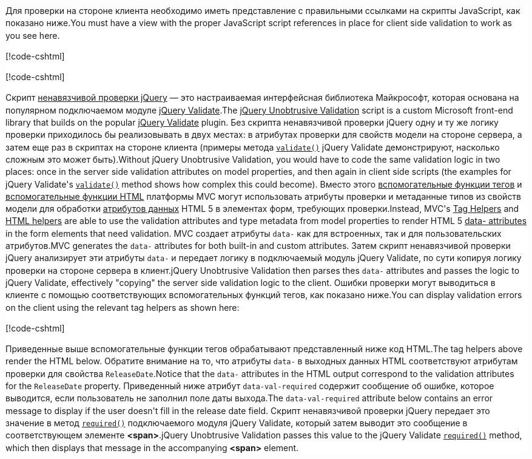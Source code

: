 <span data-ttu-id="5d24b-188">Для проверки на стороне клиента необходимо иметь представление с правильными ссылками на скрипты JavaScript, как показано ниже.</span><span class="sxs-lookup"><span data-stu-id="5d24b-188">You must have a view with the proper JavaScript script references in place for client side validation to work as you see here.</span></span>

[!code-cshtml[](validation/sample/Views/Shared/_Layout.cshtml?range=37)]

[!code-cshtml[](validation/sample/Views/Shared/_ValidationScriptsPartial.cshtml)]

<span data-ttu-id="5d24b-189">Скрипт [ненавязчивой проверки jQuery](https://github.com/aspnet/jquery-validation-unobtrusive) — это настраиваемая интерфейсная библиотека Майкрософт, которая основана на популярном подключаемом модуле [jQuery Validate](https://jqueryvalidation.org/).</span><span class="sxs-lookup"><span data-stu-id="5d24b-189">The [jQuery Unobtrusive Validation](https://github.com/aspnet/jquery-validation-unobtrusive) script is a custom Microsoft front-end library that builds on the popular [jQuery Validate](https://jqueryvalidation.org/) plugin.</span></span> <span data-ttu-id="5d24b-190">Без скрипта ненавязчивой проверки jQuery одну и ту же логику проверки приходилось бы реализовывать в двух местах: в атрибутах проверки для свойств модели на стороне сервера, а затем еще раз в скриптах на стороне клиента (примеры метода [`validate()`](https://jqueryvalidation.org/validate/) jQuery Validate демонстрируют, насколько сложным это может быть).</span><span class="sxs-lookup"><span data-stu-id="5d24b-190">Without jQuery Unobtrusive Validation, you would have to code the same validation logic in two places: once in the server side validation attributes on model properties, and then again in client side scripts (the examples for jQuery Validate's [`validate()`](https://jqueryvalidation.org/validate/) method shows how complex this could become).</span></span> <span data-ttu-id="5d24b-191">Вместо этого [вспомогательные функции тегов](xref:mvc/views/tag-helpers/intro) и [вспомогательные функции HTML](xref:mvc/views/overview) платформы MVC могут использовать атрибуты проверки и метаданные типов из свойств модели для обработки [атрибутов данных](http://w3c.github.io/html/dom.html#embedding-custom-non-visible-data-with-the-data-attributes) HTML 5 в элементах форм, требующих проверки.</span><span class="sxs-lookup"><span data-stu-id="5d24b-191">Instead, MVC's [Tag Helpers](xref:mvc/views/tag-helpers/intro) and [HTML helpers](xref:mvc/views/overview) are able to use the validation attributes and type metadata from model properties to render HTML 5 [data- attributes](http://w3c.github.io/html/dom.html#embedding-custom-non-visible-data-with-the-data-attributes) in the form elements that need validation.</span></span> <span data-ttu-id="5d24b-192">MVC создает атрибуты `data-` как для встроенных, так и для пользовательских атрибутов.</span><span class="sxs-lookup"><span data-stu-id="5d24b-192">MVC generates the `data-` attributes for both built-in and custom attributes.</span></span> <span data-ttu-id="5d24b-193">Затем скрипт ненавязчивой проверки jQuery анализирует эти атрибуты `data-` и передает логику в подключаемый модуль jQuery Validate, по сути копируя логику проверки на стороне сервера в клиент.</span><span class="sxs-lookup"><span data-stu-id="5d24b-193">jQuery Unobtrusive Validation then parses thes `data-` attributes and passes the logic to jQuery Validate, effectively "copying" the server side validation logic to the client.</span></span> <span data-ttu-id="5d24b-194">Ошибки проверки могут выводиться в клиенте с помощью соответствующих вспомогательных функций тегов, как показано ниже.</span><span class="sxs-lookup"><span data-stu-id="5d24b-194">You can display validation errors on the client using the relevant tag helpers as shown here:</span></span>

[!code-cshtml[](validation/sample/Views/Movies/Create.cshtml?highlight=4,5&range=19-25)]

<span data-ttu-id="5d24b-195">Приведенные выше вспомогательные функции тегов обрабатывают представленный ниже код HTML.</span><span class="sxs-lookup"><span data-stu-id="5d24b-195">The tag helpers above render the HTML below.</span></span> <span data-ttu-id="5d24b-196">Обратите внимание на то, что атрибуты `data-` в выходных данных HTML соответствуют атрибутам проверки для свойства `ReleaseDate`.</span><span class="sxs-lookup"><span data-stu-id="5d24b-196">Notice that the `data-` attributes in the HTML output correspond to the validation attributes for the `ReleaseDate` property.</span></span> <span data-ttu-id="5d24b-197">Приведенный ниже атрибут `data-val-required` содержит сообщение об ошибке, которое выводится, если пользователь не заполнил поле даты выхода.</span><span class="sxs-lookup"><span data-stu-id="5d24b-197">The `data-val-required` attribute below contains an error message to display if the user doesn't fill in the release date field.</span></span> <span data-ttu-id="5d24b-198">Скрипт ненавязчивой проверки jQuery передает это значение в метод [`required()`](https://jqueryvalidation.org/required-method/) подключаемого модуля jQuery Validate, который затем выводит это сообщение в соответствующем элементе **\<span>**.</span><span class="sxs-lookup"><span data-stu-id="5d24b-198">jQuery Unobtrusive Validation passes this value to the jQuery Validate [`required()`](https://jqueryvalidation.org/required-method/) method, which then displays that message in the accompanying **\<span>** element.</span></span>
